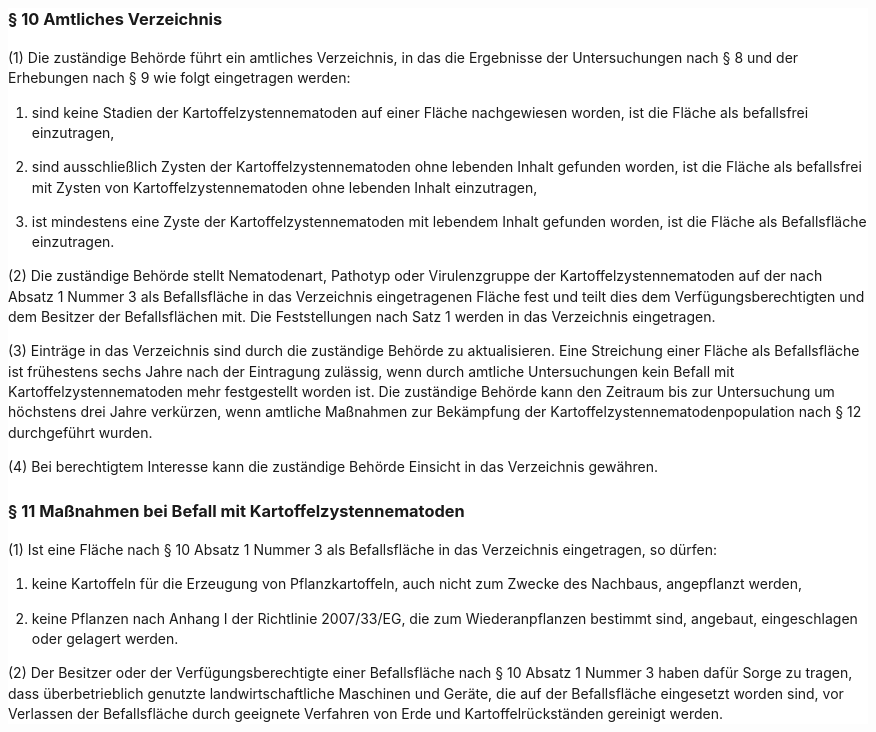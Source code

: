 
### § 10 Amtliches Verzeichnis

(1) Die zuständige Behörde führt ein amtliches Verzeichnis, in das die
Ergebnisse der Untersuchungen nach § 8 und der Erhebungen nach § 9 wie
folgt eingetragen werden:

1.  sind keine Stadien der Kartoffelzystennematoden auf einer Fläche
    nachgewiesen worden, ist die Fläche als befallsfrei einzutragen,


2.  sind ausschließlich Zysten der Kartoffelzystennematoden ohne lebenden
    Inhalt gefunden worden, ist die Fläche als befallsfrei mit Zysten von
    Kartoffelzystennematoden ohne lebenden Inhalt einzutragen,


3.  ist mindestens eine Zyste der Kartoffelzystennematoden mit lebendem
    Inhalt gefunden worden, ist die Fläche als Befallsfläche einzutragen.




(2) Die zuständige Behörde stellt Nematodenart, Pathotyp oder
Virulenzgruppe der Kartoffelzystennematoden auf der nach Absatz 1
Nummer 3 als Befallsfläche in das Verzeichnis eingetragenen Fläche
fest und teilt dies dem Verfügungsberechtigten und dem Besitzer der
Befallsflächen mit. Die Feststellungen nach Satz 1 werden in das
Verzeichnis eingetragen.

(3) Einträge in das Verzeichnis sind durch die zuständige Behörde zu
aktualisieren. Eine Streichung einer Fläche als Befallsfläche ist
frühestens sechs Jahre nach der Eintragung zulässig, wenn durch
amtliche Untersuchungen kein Befall mit Kartoffelzystennematoden mehr
festgestellt worden ist. Die zuständige Behörde kann den Zeitraum bis
zur Untersuchung um höchstens drei Jahre verkürzen, wenn amtliche
Maßnahmen zur Bekämpfung der Kartoffelzystennematodenpopulation nach §
12 durchgeführt wurden.

(4) Bei berechtigtem Interesse kann die zuständige Behörde Einsicht in
das Verzeichnis gewähren.


### § 11 Maßnahmen bei Befall mit Kartoffelzystennematoden

(1) Ist eine Fläche nach § 10 Absatz 1 Nummer 3 als Befallsfläche in
das Verzeichnis eingetragen, so dürfen:

1.  keine Kartoffeln für die Erzeugung von Pflanzkartoffeln, auch nicht
    zum Zwecke des Nachbaus, angepflanzt werden,


2.  keine Pflanzen nach Anhang I der Richtlinie
    2007/33/EG,                    die zum Wiederanpflanzen bestimmt sind,
    angebaut, eingeschlagen oder gelagert werden.




(2) Der Besitzer oder der Verfügungsberechtigte einer Befallsfläche
nach § 10 Absatz 1 Nummer 3 haben dafür Sorge zu tragen, dass
überbetrieblich genutzte landwirtschaftliche Maschinen und Geräte, die
auf der Befallsfläche eingesetzt worden sind, vor Verlassen der
Befallsfläche durch geeignete Verfahren von Erde und
Kartoffelrückständen gereinigt werden.
